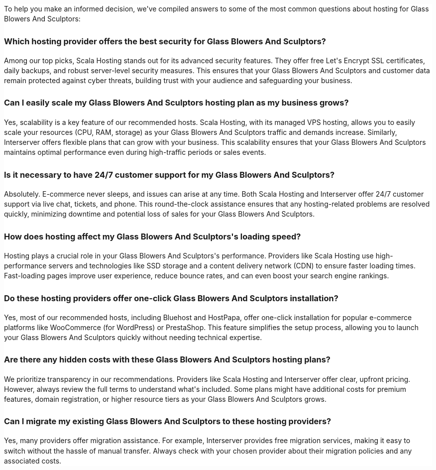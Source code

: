 To help you make an informed decision, we've compiled answers to some of the most common questions about hosting for Glass Blowers And Sculptors:

### Which hosting provider offers the best security for Glass Blowers And Sculptors? 
Among our top picks, Scala Hosting stands out for its advanced security features. They offer free Let's Encrypt SSL certificates, daily backups, and robust server-level security measures. This ensures that your Glass Blowers And Sculptors and customer data remain protected against cyber threats, building trust with your audience and safeguarding your business.

### Can I easily scale my Glass Blowers And Sculptors hosting plan as my business grows? 
Yes, scalability is a key feature of our recommended hosts. Scala Hosting, with its managed VPS hosting, allows you to easily scale your resources (CPU, RAM, storage) as your Glass Blowers And Sculptors traffic and demands increase. Similarly, Interserver offers flexible plans that can grow with your business. This scalability ensures that your Glass Blowers And Sculptors maintains optimal performance even during high-traffic periods or sales events.

### Is it necessary to have 24/7 customer support for my Glass Blowers And Sculptors? 
Absolutely. E-commerce never sleeps, and issues can arise at any time. Both Scala Hosting and Interserver offer 24/7 customer support via live chat, tickets, and phone. This round-the-clock assistance ensures that any hosting-related problems are resolved quickly, minimizing downtime and potential loss of sales for your Glass Blowers And Sculptors.

### How does hosting affect my Glass Blowers And Sculptors's loading speed? 
Hosting plays a crucial role in your Glass Blowers And Sculptors's performance. Providers like Scala Hosting use high-performance servers and technologies like SSD storage and a content delivery network (CDN) to ensure faster loading times. Fast-loading pages improve user experience, reduce bounce rates, and can even boost your search engine rankings.

### Do these hosting providers offer one-click Glass Blowers And Sculptors installation? 
Yes, most of our recommended hosts, including Bluehost and HostPapa, offer one-click installation for popular e-commerce platforms like WooCommerce (for WordPress) or PrestaShop. This feature simplifies the setup process, allowing you to launch your Glass Blowers And Sculptors quickly without needing technical expertise.

### Are there any hidden costs with these Glass Blowers And Sculptors hosting plans? 
We prioritize transparency in our recommendations. Providers like Scala Hosting and Interserver offer clear, upfront pricing. However, always review the full terms to understand what's included. Some plans might have additional costs for premium features, domain registration, or higher resource tiers as your Glass Blowers And Sculptors grows.

### Can I migrate my existing Glass Blowers And Sculptors to these hosting providers? 
Yes, many providers offer migration assistance. For example, Interserver provides free migration services, making it easy to switch without the hassle of manual transfer. Always check with your chosen provider about their migration policies and any associated costs.
